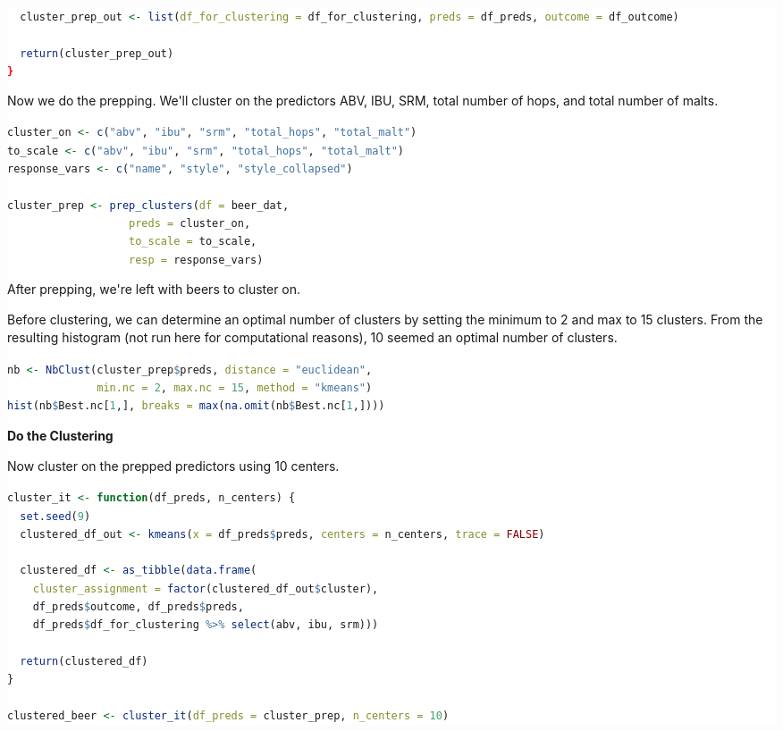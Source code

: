 ```r
  cluster_prep_out <- list(df_for_clustering = df_for_clustering, preds = df_preds, outcome = df_outcome)
  
  return(cluster_prep_out)
}
```


Now we do the prepping. We'll cluster on the predictors ABV, IBU, SRM, total number of hops, and total number of malts.

```r
cluster_on <- c("abv", "ibu", "srm", "total_hops", "total_malt")
to_scale <- c("abv", "ibu", "srm", "total_hops", "total_malt")
response_vars <- c("name", "style", "style_collapsed")

cluster_prep <- prep_clusters(df = beer_dat,
                   preds = cluster_on,
                   to_scale = to_scale,
                   resp = response_vars)
```


After prepping, we're left with  beers to cluster on.



Before clustering, we can determine an optimal number of clusters by setting the minimum to 2 and max to 15 clusters.
From the resulting histogram (not run here for computational reasons), 10 seemed an optimal number of clusters. 


```r
nb <- NbClust(cluster_prep$preds, distance = "euclidean",
              min.nc = 2, max.nc = 15, method = "kmeans")
hist(nb$Best.nc[1,], breaks = max(na.omit(nb$Best.nc[1,])))
```




 
**Do the Clustering**

Now cluster on the prepped predictors using 10 centers.


```r
cluster_it <- function(df_preds, n_centers) {
  set.seed(9)
  clustered_df_out <- kmeans(x = df_preds$preds, centers = n_centers, trace = FALSE)

  clustered_df <- as_tibble(data.frame(
    cluster_assignment = factor(clustered_df_out$cluster),
    df_preds$outcome, df_preds$preds,
    df_preds$df_for_clustering %>% select(abv, ibu, srm)))

  return(clustered_df)
}

clustered_beer <- cluster_it(df_preds = cluster_prep, n_centers = 10)
```
